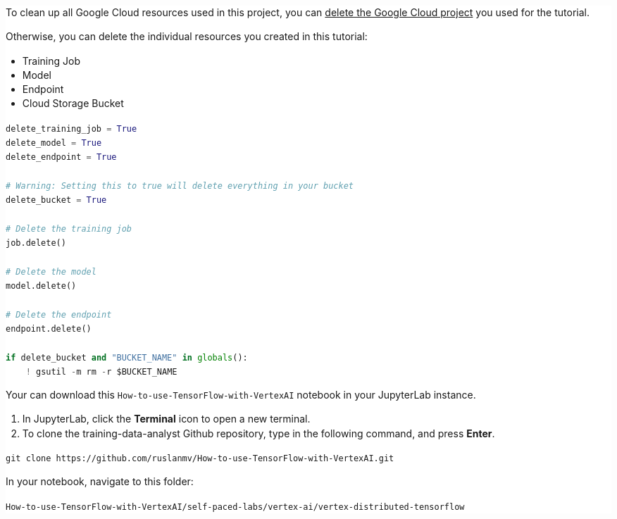 To clean up all Google Cloud resources used in this project, you can [delete the Google Cloud project](https://cloud.google.com/resource-manager/docs/creating-managing-projects#shutting_down_projects) you used for the tutorial.

Otherwise, you can delete the individual resources you created in this tutorial:

- Training Job
- Model
- Endpoint
- Cloud Storage Bucket


```python
delete_training_job = True
delete_model = True
delete_endpoint = True

# Warning: Setting this to true will delete everything in your bucket
delete_bucket = True

# Delete the training job
job.delete()

# Delete the model
model.delete()

# Delete the endpoint
endpoint.delete()

if delete_bucket and "BUCKET_NAME" in globals():
    ! gsutil -m rm -r $BUCKET_NAME
```

Your can download this  `How-to-use-TensorFlow-with-VertexAI` notebook in your JupyterLab instance.

1. In JupyterLab, click the **Terminal** icon to open a new terminal.
2. To clone the training-data-analyst Github repository, type in the following command, and press **Enter**.

```
git clone https://github.com/ruslanmv/How-to-use-TensorFlow-with-VertexAI.git
```

In your notebook, navigate to this folder:

```
How-to-use-TensorFlow-with-VertexAI/self-paced-labs/vertex-ai/vertex-distributed-tensorflow
```


